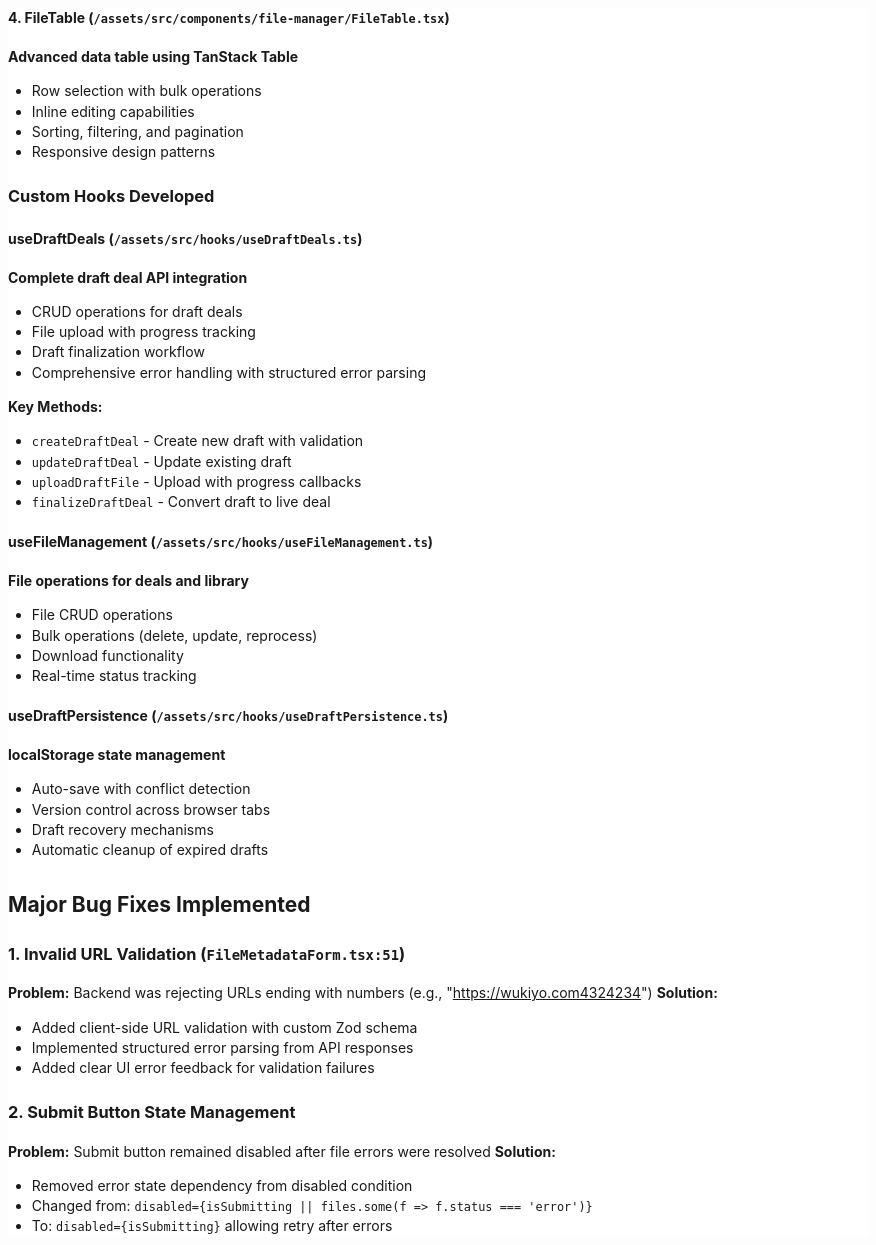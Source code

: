 #### 4. FileTable (`/assets/src/components/file-manager/FileTable.tsx`)
**Advanced data table using TanStack Table**
- Row selection with bulk operations
- Inline editing capabilities
- Sorting, filtering, and pagination
- Responsive design patterns

### Custom Hooks Developed

#### useDraftDeals (`/assets/src/hooks/useDraftDeals.ts`)
**Complete draft deal API integration**
- CRUD operations for draft deals
- File upload with progress tracking
- Draft finalization workflow
- Comprehensive error handling with structured error parsing

**Key Methods:**
- `createDraftDeal` - Create new draft with validation
- `updateDraftDeal` - Update existing draft
- `uploadDraftFile` - Upload with progress callbacks
- `finalizeDraftDeal` - Convert draft to live deal

#### useFileManagement (`/assets/src/hooks/useFileManagement.ts`)
**File operations for deals and library**
- File CRUD operations
- Bulk operations (delete, update, reprocess)
- Download functionality
- Real-time status tracking

#### useDraftPersistence (`/assets/src/hooks/useDraftPersistence.ts`)
**localStorage state management**
- Auto-save with conflict detection
- Version control across browser tabs
- Draft recovery mechanisms
- Automatic cleanup of expired drafts

## Major Bug Fixes Implemented

### 1. Invalid URL Validation (`FileMetadataForm.tsx:51`)
**Problem:** Backend was rejecting URLs ending with numbers (e.g., "https://wukiyo.com4324234")
**Solution:** 
- Added client-side URL validation with custom Zod schema
- Implemented structured error parsing from API responses
- Added clear UI error feedback for validation failures

### 2. Submit Button State Management
**Problem:** Submit button remained disabled after file errors were resolved
**Solution:** 
- Removed error state dependency from disabled condition
- Changed from: `disabled={isSubmitting || files.some(f => f.status === 'error')}`
- To: `disabled={isSubmitting}` allowing retry after errors
